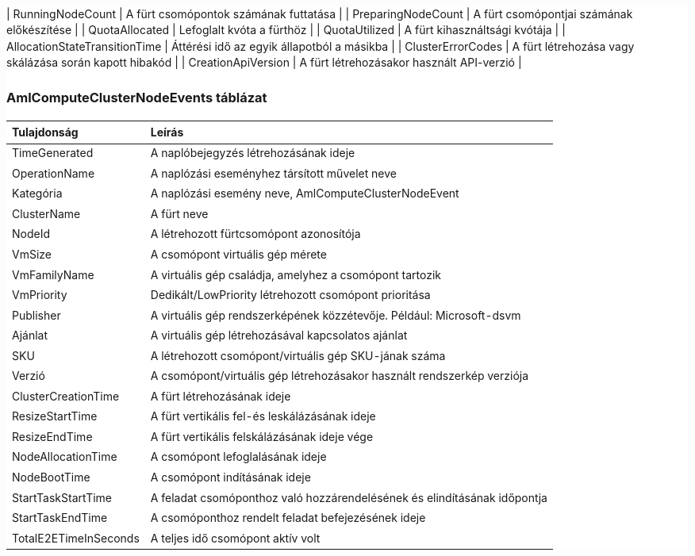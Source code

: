 | RunningNodeCount | A fürt csomópontok számának futtatása |
| PreparingNodeCount | A fürt csomópontjai számának előkészítése |
| QuotaAllocated | Lefoglalt kvóta a fürthöz |
| QuotaUtilized | A fürt kihasználtsági kvótája |
| AllocationStateTransitionTime | Áttérési idő az egyik állapotból a másikba |
| ClusterErrorCodes | A fürt létrehozása vagy skálázása során kapott hibakód |
| CreationApiVersion | A fürt létrehozásakor használt API-verzió |

### <a name="amlcomputeclusternodeevents-table"></a>AmlComputeClusterNodeEvents táblázat

| Tulajdonság | Leírás |
|:--- |:--- |
| TimeGenerated | A naplóbejegyzés létrehozásának ideje |
| OperationName | A naplózási eseményhez társított művelet neve |
| Kategória | A naplózási esemény neve, AmlComputeClusterNodeEvent |
| ClusterName | A fürt neve |
| NodeId | A létrehozott fürtcsomópont azonosítója |
| VmSize | A csomópont virtuális gép mérete |
| VmFamilyName | A virtuális gép családja, amelyhez a csomópont tartozik |
| VmPriority | Dedikált/LowPriority létrehozott csomópont prioritása |
| Publisher | A virtuális gép rendszerképének közzétevője. Például: Microsoft-dsvm |
| Ajánlat | A virtuális gép létrehozásával kapcsolatos ajánlat |
| SKU | A létrehozott csomópont/virtuális gép SKU-jának száma |
| Verzió | A csomópont/virtuális gép létrehozásakor használt rendszerkép verziója |
| ClusterCreationTime | A fürt létrehozásának ideje |
| ResizeStartTime | A fürt vertikális fel-és leskálázásának ideje |
| ResizeEndTime | A fürt vertikális felskálázásának ideje vége |
| NodeAllocationTime | A csomópont lefoglalásának ideje |
| NodeBootTime | A csomópont indításának ideje |
| StartTaskStartTime | A feladat csomóponthoz való hozzárendelésének és elindításának időpontja |
| StartTaskEndTime | A csomóponthoz rendelt feladat befejezésének ideje |
| TotalE2ETimeInSeconds | A teljes idő csomópont aktív volt |
